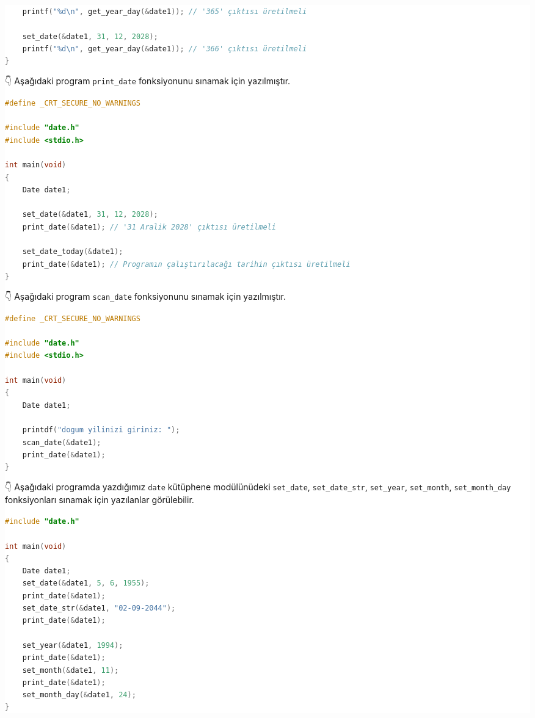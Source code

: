 ```C
    printf("%d\n", get_year_day(&date1)); // '365' çıktısı üretilmeli

    set_date(&date1, 31, 12, 2028);
    printf("%d\n", get_year_day(&date1)); // '366' çıktısı üretilmeli
}
```



👇 Aşağıdaki program `print_date` fonksiyonunu sınamak için yazılmıştır.
```C
#define _CRT_SECURE_NO_WARNINGS

#include "date.h"
#include <stdio.h>

int main(void)
{
    Date date1;

    set_date(&date1, 31, 12, 2028);
    print_date(&date1); // '31 Aralik 2028' çıktısı üretilmeli
    
    set_date_today(&date1);
    print_date(&date1); // Programın çalıştırılacağı tarihin çıktısı üretilmeli
}
```



👇 Aşağıdaki program `scan_date` fonksiyonunu sınamak için yazılmıştır.
```C
#define _CRT_SECURE_NO_WARNINGS

#include "date.h"
#include <stdio.h>

int main(void)
{
    Date date1;

    printdf("dogum yilinizi giriniz: ");
    scan_date(&date1);
    print_date(&date1);
}
```



👇 Aşağıdaki programda yazdığımız `date` kütüphene modülünüdeki `set_date`, `set_date_str`, `set_year`, `set_month`, `set_month_day` fonksiyonları sınamak için yazılanlar görülebilir.
```C
#include "date.h"

int main(void)
{
    Date date1;
    set_date(&date1, 5, 6, 1955);
    print_date(&date1);
    set_date_str(&date1, "02-09-2044");
    print_date(&date1);

    set_year(&date1, 1994);
    print_date(&date1);
    set_month(&date1, 11);
    print_date(&date1);
    set_month_day(&date1, 24);
}
```